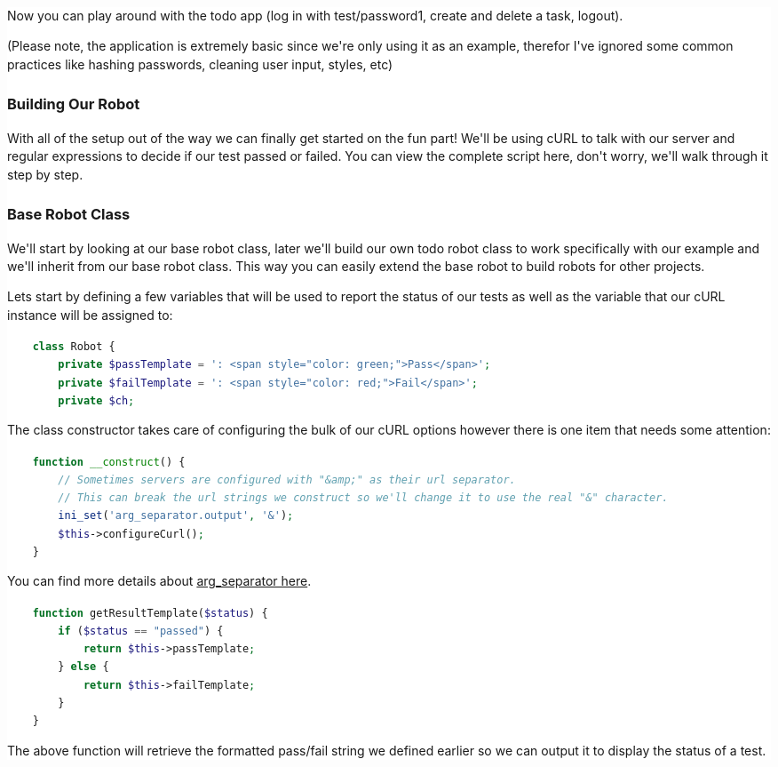 Now you can play around with the todo app (log in with test/password1, create and delete a task, logout).

(Please note, the application is extremely basic since we're only using it as an example, therefor I've ignored some common practices like hashing passwords, cleaning user input, styles, etc)

### Building Our Robot

With all of the setup out of the way we can finally get started on the fun part! We'll be using cURL to talk with our server and regular expressions to decide if our test passed or failed. You can view the complete script here, don't worry, we'll walk through it step by step.

### Base Robot Class

We'll start by looking at our base robot class, later we'll build our own todo robot class to work specifically with our example and we'll inherit from our base robot class. This way you can easily extend the base robot to build robots for other projects.

Lets start by defining a few variables that will be used to report the status of our tests as well as the variable that our cURL instance will be assigned to:

```php
    class Robot {
        private $passTemplate = ': <span style="color: green;">Pass</span>';
        private $failTemplate = ': <span style="color: red;">Fail</span>';
        private $ch;
```

The class constructor takes care of configuring the bulk of our cURL options however there is one item that needs some attention:

```php
    function __construct() {
        // Sometimes servers are configured with "&amp;" as their url separator.
        // This can break the url strings we construct so we'll change it to use the real "&" character.
        ini_set('arg_separator.output', '&');
        $this->configureCurl();
    }
```

You can find more details about [arg_separator here](http://www.sitepoint.com/blogs/2005/03/21/php-and-standards-arg_separatoroutput/).

```php
    function getResultTemplate($status) {
        if ($status == "passed") {
            return $this->passTemplate;
        } else {
            return $this->failTemplate;
        }
    }
```

The above function will retrieve the formatted pass/fail string we defined earlier so we can output it to display the status of a test.
